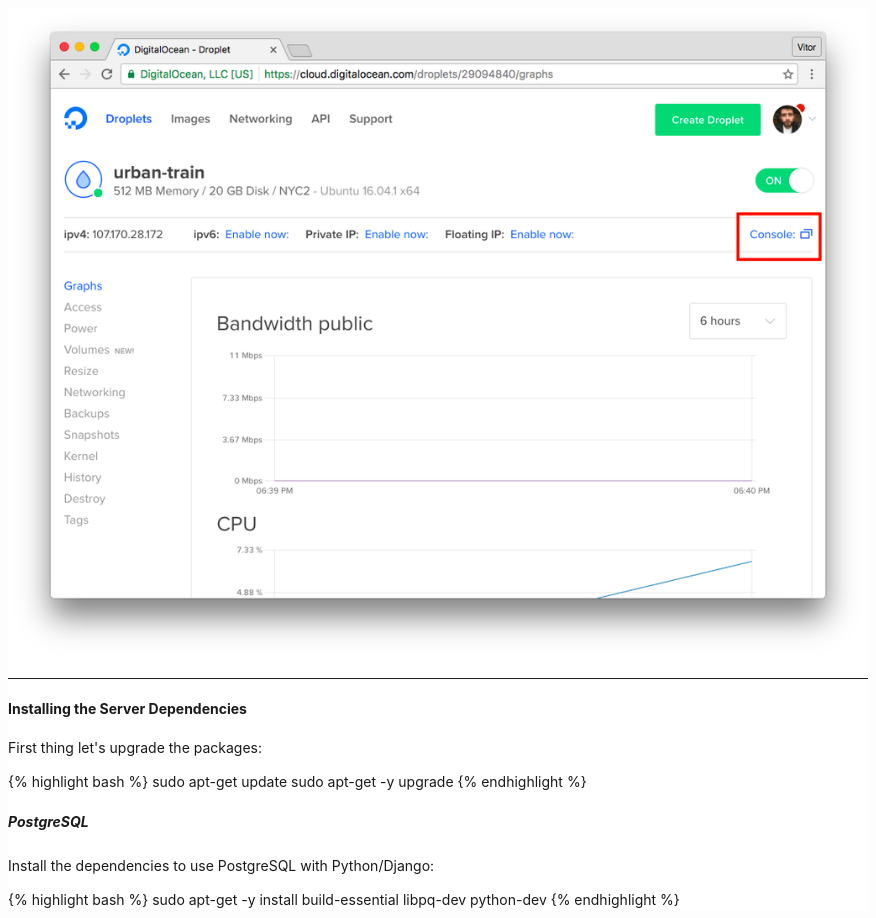 ![Digital Ocean Console](/media/2016/10/do-console.png)


***

#### Installing the Server Dependencies

First thing let's upgrade the packages:

{% highlight bash %}
sudo apt-get update
sudo apt-get -y upgrade
{% endhighlight %}

##### PostgreSQL

Install the dependencies to use PostgreSQL with Python/Django:

{% highlight bash %}
sudo apt-get -y install build-essential libpq-dev python-dev
{% endhighlight %}
